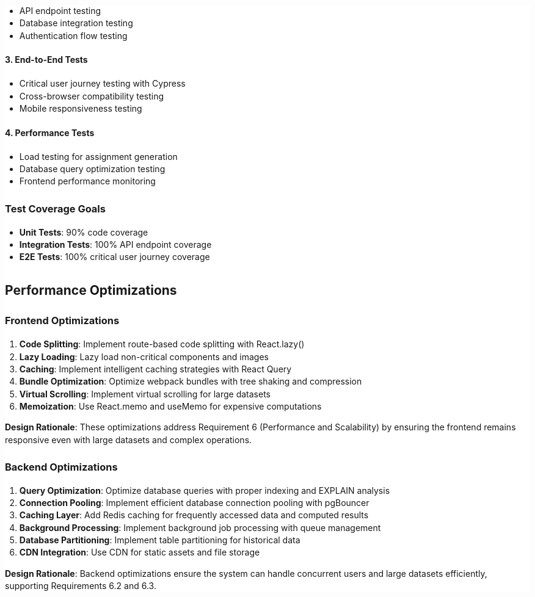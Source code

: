- API endpoint testing
- Database integration testing
- Authentication flow testing

#### 3. End-to-End Tests

- Critical user journey testing with Cypress
- Cross-browser compatibility testing
- Mobile responsiveness testing

#### 4. Performance Tests

- Load testing for assignment generation
- Database query optimization testing
- Frontend performance monitoring

### Test Coverage Goals

- **Unit Tests**: 90% code coverage
- **Integration Tests**: 100% API endpoint coverage
- **E2E Tests**: 100% critical user journey coverage

## Performance Optimizations

### Frontend Optimizations

1. **Code Splitting**: Implement route-based code splitting with React.lazy()
2. **Lazy Loading**: Lazy load non-critical components and images
3. **Caching**: Implement intelligent caching strategies with React Query
4. **Bundle Optimization**: Optimize webpack bundles with tree shaking and
   compression
5. **Virtual Scrolling**: Implement virtual scrolling for large datasets
6. **Memoization**: Use React.memo and useMemo for expensive computations

**Design Rationale**: These optimizations address Requirement 6 (Performance and
Scalability) by ensuring the frontend remains responsive even with large
datasets and complex operations.

### Backend Optimizations

1. **Query Optimization**: Optimize database queries with proper indexing and
   EXPLAIN analysis
2. **Connection Pooling**: Implement efficient database connection pooling with
   pgBouncer
3. **Caching Layer**: Add Redis caching for frequently accessed data and
   computed results
4. **Background Processing**: Implement background job processing with queue
   management
5. **Database Partitioning**: Implement table partitioning for historical data
6. **CDN Integration**: Use CDN for static assets and file storage

**Design Rationale**: Backend optimizations ensure the system can handle
concurrent users and large datasets efficiently, supporting Requirements 6.2 and
6.3.
